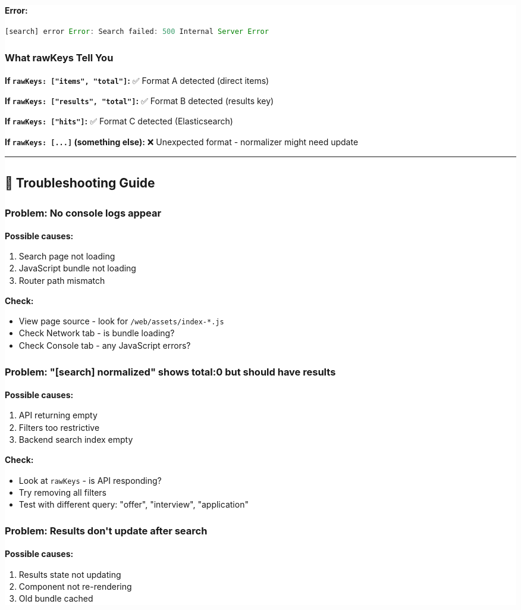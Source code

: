 **Error:**
```javascript
[search] error Error: Search failed: 500 Internal Server Error
```

### What rawKeys Tell You

**If `rawKeys: ["items", "total"]`:**
✅ Format A detected (direct items)

**If `rawKeys: ["results", "total"]`:**
✅ Format B detected (results key)

**If `rawKeys: ["hits"]`:**
✅ Format C detected (Elasticsearch)

**If `rawKeys: [...]` (something else):**
❌ Unexpected format - normalizer might need update

---

## 🚨 Troubleshooting Guide

### Problem: No console logs appear

**Possible causes:**
1. Search page not loading
2. JavaScript bundle not loading
3. Router path mismatch

**Check:**
- View page source - look for `/web/assets/index-*.js`
- Check Network tab - is bundle loading?
- Check Console tab - any JavaScript errors?

### Problem: "[search] normalized" shows total:0 but should have results

**Possible causes:**
1. API returning empty
2. Filters too restrictive
3. Backend search index empty

**Check:**
- Look at `rawKeys` - is API responding?
- Try removing all filters
- Test with different query: "offer", "interview", "application"

### Problem: Results don't update after search

**Possible causes:**
1. Results state not updating
2. Component not re-rendering
3. Old bundle cached
